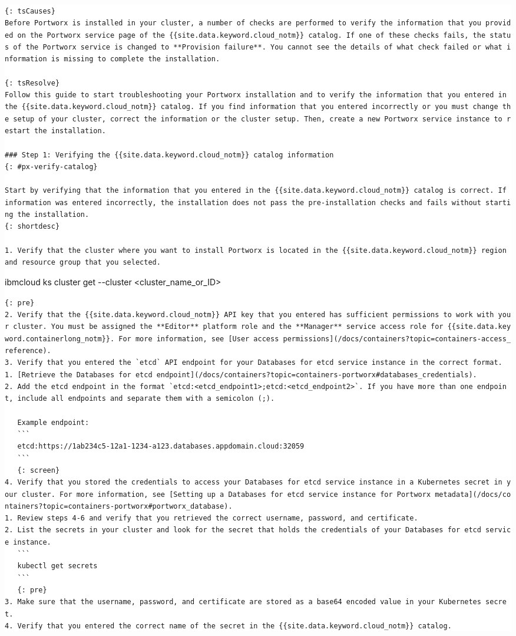    ```
{: tsCauses}
Before Portworx is installed in your cluster, a number of checks are performed to verify the information that you provided on the Portworx service page of the {{site.data.keyword.cloud_notm}} catalog. If one of these checks fails, the status of the Portworx service is changed to **Provision failure**. You cannot see the details of what check failed or what information is missing to complete the installation.

{: tsResolve}
Follow this guide to start troubleshooting your Portworx installation and to verify the information that you entered in the {{site.data.keyword.cloud_notm}} catalog. If you find information that you entered incorrectly or you must change the setup of your cluster, correct the information or the cluster setup. Then, create a new Portworx service instance to restart the installation.

### Step 1: Verifying the {{site.data.keyword.cloud_notm}} catalog information
{: #px-verify-catalog}

Start by verifying that the information that you entered in the {{site.data.keyword.cloud_notm}} catalog is correct. If information was entered incorrectly, the installation does not pass the pre-installation checks and fails without starting the installation.
{: shortdesc}

1. Verify that the cluster where you want to install Portworx is located in the {{site.data.keyword.cloud_notm}} region and resource group that you selected.
   ```
   ibmcloud ks cluster get --cluster <cluster_name_or_ID>
   ```
   {: pre}
2. Verify that the {{site.data.keyword.cloud_notm}} API key that you entered has sufficient permissions to work with your cluster. You must be assigned the **Editor** platform role and the **Manager** service access role for {{site.data.keyword.containerlong_notm}}. For more information, see [User access permissions](/docs/containers?topic=containers-access_reference).
3. Verify that you entered the `etcd` API endpoint for your Databases for etcd service instance in the correct format.  
   1. [Retrieve the Databases for etcd endpoint](/docs/containers?topic=containers-portworx#databases_credentials).
   2. Add the etcd endpoint in the format `etcd:<etcd_endpoint1>;etcd:<etcd_endpoint2>`. If you have more than one endpoint, include all endpoints and separate them with a semicolon (;).

      Example endpoint:
      ```
      etcd:https://1ab234c5-12a1-1234-a123.databases.appdomain.cloud:32059
      ```
      {: screen}
4. Verify that you stored the credentials to access your Databases for etcd service instance in a Kubernetes secret in your cluster. For more information, see [Setting up a Databases for etcd service instance for Portworx metadata](/docs/containers?topic=containers-portworx#portworx_database).
   1. Review steps 4-6 and verify that you retrieved the correct username, password, and certificate.
   2. List the secrets in your cluster and look for the secret that holds the credentials of your Databases for etcd service instance.
      ```
      kubectl get secrets
      ```
      {: pre}
   3. Make sure that the username, password, and certificate are stored as a base64 encoded value in your Kubernetes secret.
   4. Verify that you entered the correct name of the secret in the {{site.data.keyword.cloud_notm}} catalog.
   ```